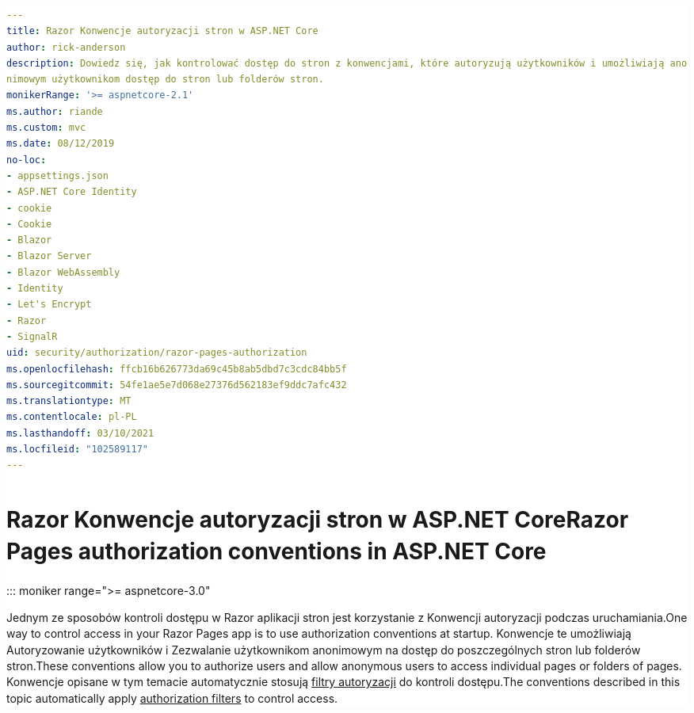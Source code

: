 ```yaml
---
title: Razor Konwencje autoryzacji stron w ASP.NET Core
author: rick-anderson
description: Dowiedz się, jak kontrolować dostęp do stron z konwencjami, które autoryzują użytkowników i umożliwiają anonimowym użytkownikom dostęp do stron lub folderów stron.
monikerRange: '>= aspnetcore-2.1'
ms.author: riande
ms.custom: mvc
ms.date: 08/12/2019
no-loc:
- appsettings.json
- ASP.NET Core Identity
- cookie
- Cookie
- Blazor
- Blazor Server
- Blazor WebAssembly
- Identity
- Let's Encrypt
- Razor
- SignalR
uid: security/authorization/razor-pages-authorization
ms.openlocfilehash: ffcb16b626773da69c45b8ab5dbd7c3cdc84bb5f
ms.sourcegitcommit: 54fe1ae5e7d068e27376d562183ef9ddc7afc432
ms.translationtype: MT
ms.contentlocale: pl-PL
ms.lasthandoff: 03/10/2021
ms.locfileid: "102589117"
---
```

# <a name="razor-pages-authorization-conventions-in-aspnet-core"></a><span data-ttu-id="b64e7-103">Razor Konwencje autoryzacji stron w ASP.NET Core</span><span class="sxs-lookup"><span data-stu-id="b64e7-103">Razor Pages authorization conventions in ASP.NET Core</span></span>

::: moniker range=">= aspnetcore-3.0"

<span data-ttu-id="b64e7-104">Jednym ze sposobów kontroli dostępu w Razor aplikacji stron jest korzystanie z Konwencji autoryzacji podczas uruchamiania.</span><span class="sxs-lookup"><span data-stu-id="b64e7-104">One way to control access in your Razor Pages app is to use authorization conventions at startup.</span></span> <span data-ttu-id="b64e7-105">Konwencje te umożliwiają Autoryzowanie użytkowników i Zezwalanie użytkownikom anonimowym na dostęp do poszczególnych stron lub folderów stron.</span><span class="sxs-lookup"><span data-stu-id="b64e7-105">These conventions allow you to authorize users and allow anonymous users to access individual pages or folders of pages.</span></span> <span data-ttu-id="b64e7-106">Konwencje opisane w tym temacie automatycznie stosują [filtry autoryzacji](xref:mvc/controllers/filters#authorization-filters) do kontroli dostępu.</span><span class="sxs-lookup"><span data-stu-id="b64e7-106">The conventions described in this topic automatically apply [authorization filters](xref:mvc/controllers/filters#authorization-filters) to control access.</span></span>
